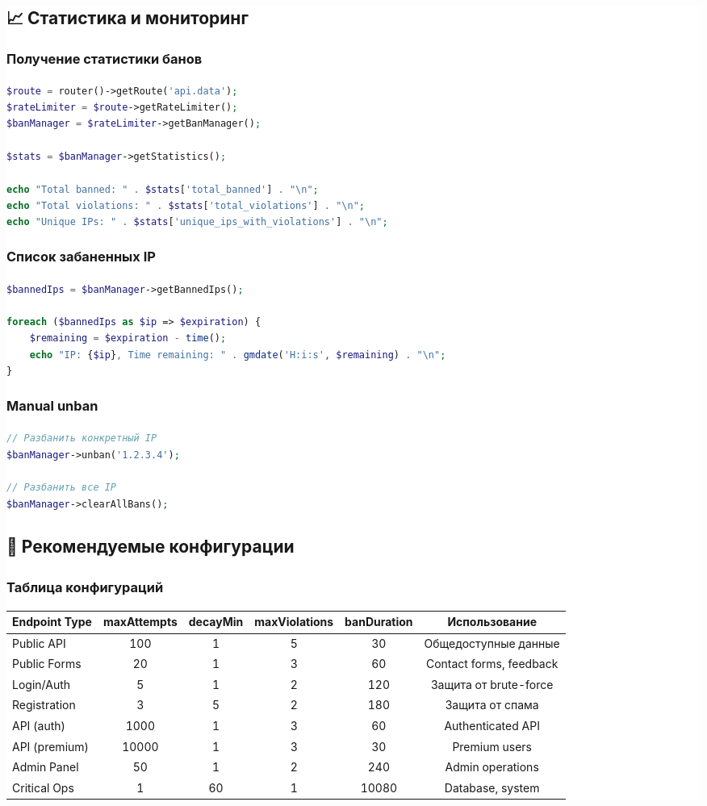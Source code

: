 ## 📈 Статистика и мониторинг

### Получение статистики банов

```php
$route = router()->getRoute('api.data');
$rateLimiter = $route->getRateLimiter();
$banManager = $rateLimiter->getBanManager();

$stats = $banManager->getStatistics();

echo "Total banned: " . $stats['total_banned'] . "\n";
echo "Total violations: " . $stats['total_violations'] . "\n";
echo "Unique IPs: " . $stats['unique_ips_with_violations'] . "\n";
```

### Список забаненных IP

```php
$bannedIps = $banManager->getBannedIps();

foreach ($bannedIps as $ip => $expiration) {
    $remaining = $expiration - time();
    echo "IP: {$ip}, Time remaining: " . gmdate('H:i:s', $remaining) . "\n";
}
```

### Manual unban

```php
// Разбанить конкретный IP
$banManager->unban('1.2.3.4');

// Разбанить все IP
$banManager->clearAllBans();
```

## 🎨 Рекомендуемые конфигурации

### Таблица конфигураций

| Endpoint Type | maxAttempts | decayMin | maxViolations | banDuration | Использование |
|:---|:---:|:---:|:---:|:---:|:---:|
| Public API | 100 | 1 | 5 | 30 | Общедоступные данные |
| Public Forms | 20 | 1 | 3 | 60 | Contact forms, feedback |
| Login/Auth | 5 | 1 | 2 | 120 | Защита от brute-force |
| Registration | 3 | 5 | 2 | 180 | Защита от спама |
| API (auth) | 1000 | 1 | 3 | 60 | Authenticated API |
| API (premium) | 10000 | 1 | 3 | 30 | Premium users |
| Admin Panel | 50 | 1 | 2 | 240 | Admin operations |
| Critical Ops | 1 | 60 | 1 | 10080 | Database, system |
